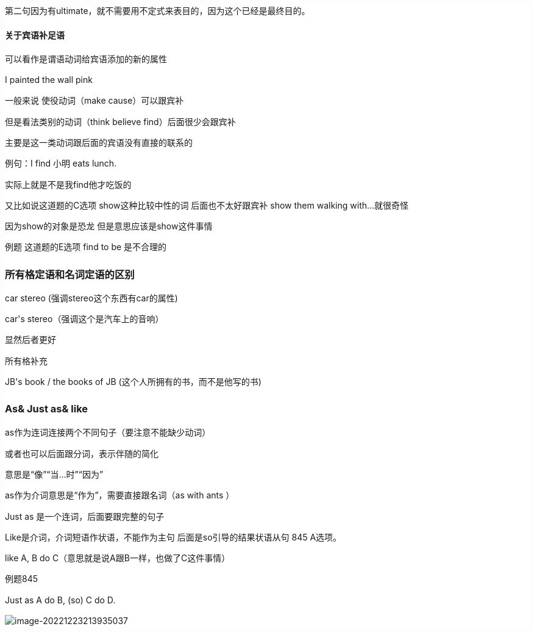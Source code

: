 第二句因为有ultimate，就不需要用不定式来表目的，因为这个已经是最终目的。

#### 关于宾语补足语

可以看作是谓语动词给宾语添加的新的属性

I painted the wall pink

 一般来说 使役动词（make cause）可以跟宾补

但是看法类别的动词（think believe find）后面很少会跟宾补

主要是这一类动词跟后面的宾语没有直接的联系的

例句：I find 小明 eats lunch. 

实际上就是不是我find他才吃饭的



又比如说这道题的C选项 show这种比较中性的词 后面也不太好跟宾补 show them walking with...就很奇怪

因为show的对象是恐龙 但是意思应该是show这件事情

 例题 这道题的E选项 find to be 是不合理的

### 所有格定语和名词定语的区别

car stereo (强调stereo这个东西有car的属性)

car's stereo（强调这个是汽车上的音响）

显然后者更好



所有格补充

JB's book / the books of JB (这个人所拥有的书，而不是他写的书)





### As& Just as& like  

as作为连词连接两个不同句子（要注意不能缺少动词） 

或者也可以后面跟分词，表示伴随的简化 

意思是“像”“当...时”“因为”

as作为介词意思是“作为”，需要直接跟名词（as with ants ）

Just as 是一个连词，后面要跟完整的句子

Like是介词，介词短语作状语，不能作为主句 后面是so引导的结果状语从句 845 A选项。

like A, B do C（意思就是说A跟B一样，也做了C这件事情）

例题845

Just as A do B, (so) C do D.

![image-20221223213935037](https://s2.loli.net/2022/12/23/M3mYwVTQaxXDyiR.png) 
